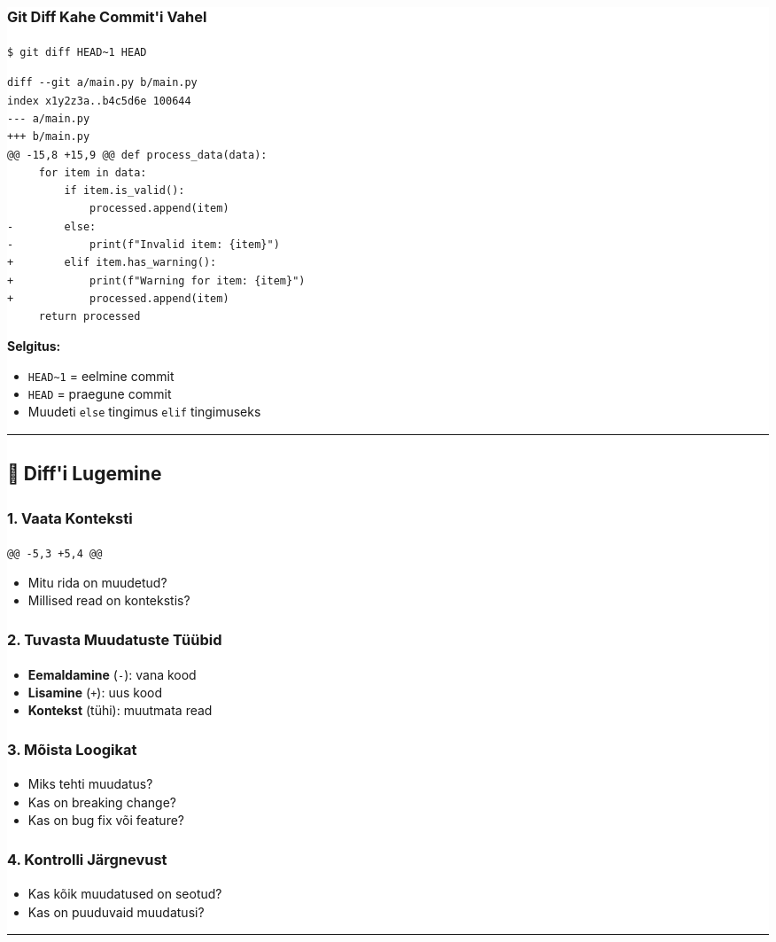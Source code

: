 ### Git Diff Kahe Commit'i Vahel

```bash
$ git diff HEAD~1 HEAD
```

```
diff --git a/main.py b/main.py
index x1y2z3a..b4c5d6e 100644
--- a/main.py
+++ b/main.py
@@ -15,8 +15,9 @@ def process_data(data):
     for item in data:
         if item.is_valid():
             processed.append(item)
-        else:
-            print(f"Invalid item: {item}")
+        elif item.has_warning():
+            print(f"Warning for item: {item}")
+            processed.append(item)
     return processed
```

**Selgitus:**
- `HEAD~1` = eelmine commit
- `HEAD` = praegune commit
- Muudeti `else` tingimus `elif` tingimuseks

---

## 📖 Diff'i Lugemine

### 1. Vaata Konteksti
```
@@ -5,3 +5,4 @@
```
- Mitu rida on muudetud?
- Millised read on kontekstis?

### 2. Tuvasta Muudatuste Tüübid
- **Eemaldamine** (`-`): vana kood
- **Lisamine** (`+`): uus kood
- **Kontekst** (tühi): muutmata read

### 3. Mõista Loogikat
- Miks tehti muudatus?
- Kas on breaking change?
- Kas on bug fix või feature?

### 4. Kontrolli Järgnevust
- Kas kõik muudatused on seotud?
- Kas on puuduvaid muudatusi?

---